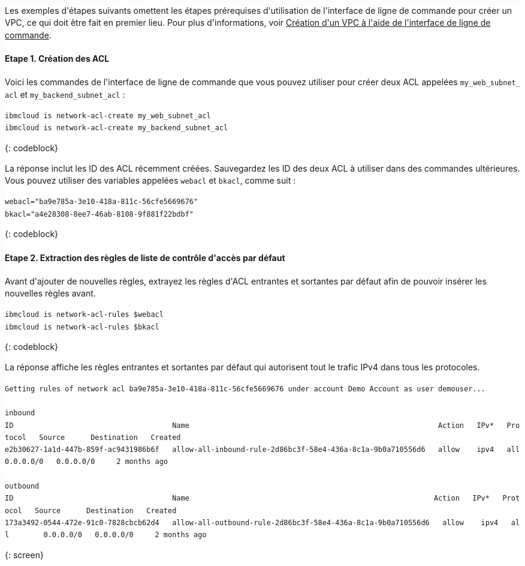 Les exemples d'étapes suivants omettent les étapes prérequises d'utilisation de l'interface de ligne de commande pour créer un VPC, ce qui doit être fait en premier lieu. Pour plus d'informations, voir [Création d'un VPC à l'aide de l'interface de ligne de commande](/docs/infrastructure/vpc?topic=vpc-creating-a-vpc-using-the-ibm-cloud-cli). 


#### Etape 1. Création des ACL

Voici les commandes de l'interface de ligne de commande que vous pouvez utiliser pour créer deux ACL appelées `my_web_subnet_acl` et `my_backend_subnet_acl` : 

```
ibmcloud is network-acl-create my_web_subnet_acl
ibmcloud is network-acl-create my_backend_subnet_acl
```
{: codeblock}

La réponse inclut les ID des ACL récemment créées. Sauvegardez les ID des deux ACL à utiliser dans des commandes ultérieures. Vous pouvez utiliser des variables appelées `webacl` et `bkacl`, comme suit : 

```
webacl="ba9e785a-3e10-418a-811c-56cfe5669676"
bkacl="a4e28308-8ee7-46ab-8108-9f881f22bdbf"
```
{: codeblock}

#### Etape 2. Extraction des règles de liste de contrôle d'accès par défaut

Avant d'ajouter de nouvelles règles, extrayez les règles d'ACL entrantes et sortantes par défaut afin de pouvoir insérer les nouvelles règles avant.

```
ibmcloud is network-acl-rules $webacl
ibmcloud is network-acl-rules $bkacl
```
{: codeblock}

La réponse affiche les règles entrantes et sortantes par défaut qui autorisent tout le trafic IPv4 dans tous les protocoles.

```
Getting rules of network acl ba9e785a-3e10-418a-811c-56cfe5669676 under account Demo Account as user demouser...

inbound
ID                                     Name                                                          Action   IPv*   Protocol   Source      Destination   Created
e2b30627-1a1d-447b-859f-ac9431986b6f   allow-all-inbound-rule-2d86bc3f-58e4-436a-8c1a-9b0a710556d6   allow    ipv4   all        0.0.0.0/0   0.0.0.0/0     2 months ago

outbound
ID                                     Name                                                         Action   IPv*   Protocol   Source      Destination   Created
173a3492-0544-472e-91c0-7828cbcb62d4   allow-all-outbound-rule-2d86bc3f-58e4-436a-8c1a-9b0a710556d6   allow    ipv4   all        0.0.0.0/0   0.0.0.0/0     2 months ago
```
{: screen}
